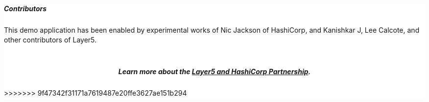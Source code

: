<h5 class="black-text">Contributors</h5>

This demo application has been enabled by experimental works of Nic Jackson of HashiCorp, and Kanishkar J, Lee Calcote, and other contributors of Layer5.
<h5 class="l5-dark-grey-text" style="padding-top:25px;text-align: center;font-weight: bold;">
    Learn more about the <a href="/partners#hashicorp">Layer5 and HashiCorp Partnership</a>.</h5>
>>>>>>> 9f47342f31171a7619487e20ffe3627ae151b294

